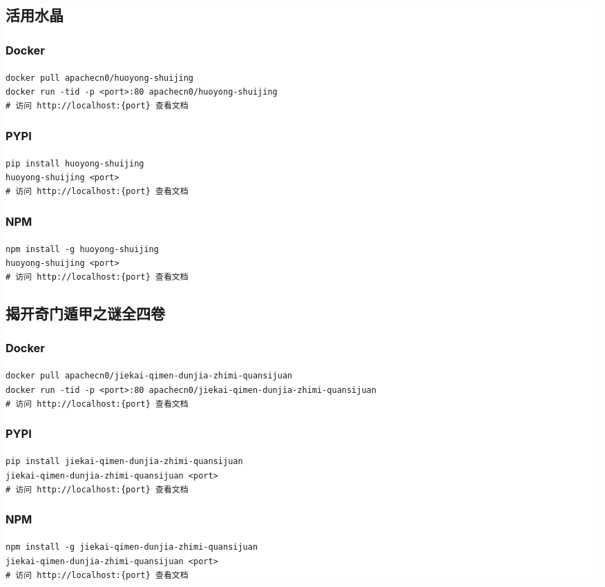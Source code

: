 ## 活用水晶



### Docker

```
docker pull apachecn0/huoyong-shuijing
docker run -tid -p <port>:80 apachecn0/huoyong-shuijing
# 访问 http://localhost:{port} 查看文档
```

### PYPI

```
pip install huoyong-shuijing
huoyong-shuijing <port>
# 访问 http://localhost:{port} 查看文档
```

### NPM

```
npm install -g huoyong-shuijing
huoyong-shuijing <port>
# 访问 http://localhost:{port} 查看文档
```

## 揭开奇门遁甲之谜全四卷



### Docker

```
docker pull apachecn0/jiekai-qimen-dunjia-zhimi-quansijuan
docker run -tid -p <port>:80 apachecn0/jiekai-qimen-dunjia-zhimi-quansijuan
# 访问 http://localhost:{port} 查看文档
```

### PYPI

```
pip install jiekai-qimen-dunjia-zhimi-quansijuan
jiekai-qimen-dunjia-zhimi-quansijuan <port>
# 访问 http://localhost:{port} 查看文档
```

### NPM

```
npm install -g jiekai-qimen-dunjia-zhimi-quansijuan
jiekai-qimen-dunjia-zhimi-quansijuan <port>
# 访问 http://localhost:{port} 查看文档
```
